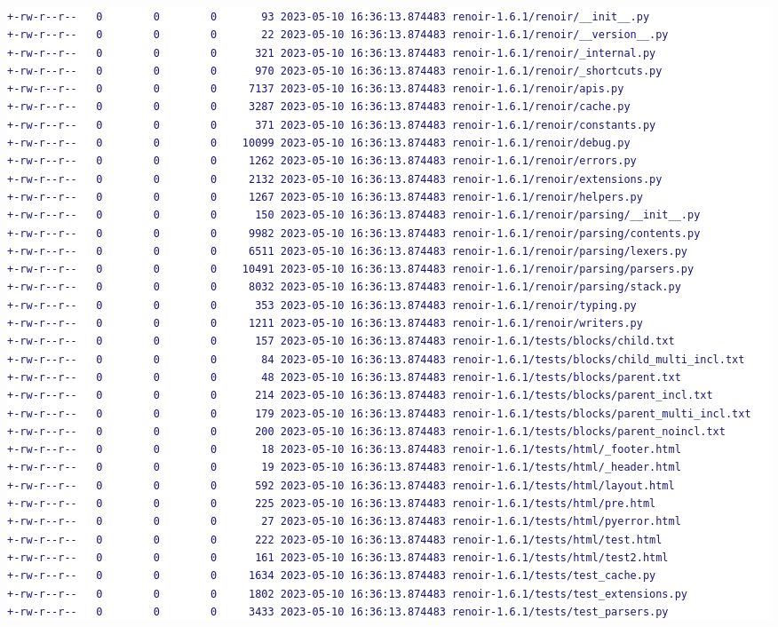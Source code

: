 ```diff
+-rw-r--r--   0        0        0       93 2023-05-10 16:36:13.874483 renoir-1.6.1/renoir/__init__.py
+-rw-r--r--   0        0        0       22 2023-05-10 16:36:13.874483 renoir-1.6.1/renoir/__version__.py
+-rw-r--r--   0        0        0      321 2023-05-10 16:36:13.874483 renoir-1.6.1/renoir/_internal.py
+-rw-r--r--   0        0        0      970 2023-05-10 16:36:13.874483 renoir-1.6.1/renoir/_shortcuts.py
+-rw-r--r--   0        0        0     7137 2023-05-10 16:36:13.874483 renoir-1.6.1/renoir/apis.py
+-rw-r--r--   0        0        0     3287 2023-05-10 16:36:13.874483 renoir-1.6.1/renoir/cache.py
+-rw-r--r--   0        0        0      371 2023-05-10 16:36:13.874483 renoir-1.6.1/renoir/constants.py
+-rw-r--r--   0        0        0    10099 2023-05-10 16:36:13.874483 renoir-1.6.1/renoir/debug.py
+-rw-r--r--   0        0        0     1262 2023-05-10 16:36:13.874483 renoir-1.6.1/renoir/errors.py
+-rw-r--r--   0        0        0     2132 2023-05-10 16:36:13.874483 renoir-1.6.1/renoir/extensions.py
+-rw-r--r--   0        0        0     1267 2023-05-10 16:36:13.874483 renoir-1.6.1/renoir/helpers.py
+-rw-r--r--   0        0        0      150 2023-05-10 16:36:13.874483 renoir-1.6.1/renoir/parsing/__init__.py
+-rw-r--r--   0        0        0     9982 2023-05-10 16:36:13.874483 renoir-1.6.1/renoir/parsing/contents.py
+-rw-r--r--   0        0        0     6511 2023-05-10 16:36:13.874483 renoir-1.6.1/renoir/parsing/lexers.py
+-rw-r--r--   0        0        0    10491 2023-05-10 16:36:13.874483 renoir-1.6.1/renoir/parsing/parsers.py
+-rw-r--r--   0        0        0     8032 2023-05-10 16:36:13.874483 renoir-1.6.1/renoir/parsing/stack.py
+-rw-r--r--   0        0        0      353 2023-05-10 16:36:13.874483 renoir-1.6.1/renoir/typing.py
+-rw-r--r--   0        0        0     1211 2023-05-10 16:36:13.874483 renoir-1.6.1/renoir/writers.py
+-rw-r--r--   0        0        0      157 2023-05-10 16:36:13.874483 renoir-1.6.1/tests/blocks/child.txt
+-rw-r--r--   0        0        0       84 2023-05-10 16:36:13.874483 renoir-1.6.1/tests/blocks/child_multi_incl.txt
+-rw-r--r--   0        0        0       48 2023-05-10 16:36:13.874483 renoir-1.6.1/tests/blocks/parent.txt
+-rw-r--r--   0        0        0      214 2023-05-10 16:36:13.874483 renoir-1.6.1/tests/blocks/parent_incl.txt
+-rw-r--r--   0        0        0      179 2023-05-10 16:36:13.874483 renoir-1.6.1/tests/blocks/parent_multi_incl.txt
+-rw-r--r--   0        0        0      200 2023-05-10 16:36:13.874483 renoir-1.6.1/tests/blocks/parent_noincl.txt
+-rw-r--r--   0        0        0       18 2023-05-10 16:36:13.874483 renoir-1.6.1/tests/html/_footer.html
+-rw-r--r--   0        0        0       19 2023-05-10 16:36:13.874483 renoir-1.6.1/tests/html/_header.html
+-rw-r--r--   0        0        0      592 2023-05-10 16:36:13.874483 renoir-1.6.1/tests/html/layout.html
+-rw-r--r--   0        0        0      225 2023-05-10 16:36:13.874483 renoir-1.6.1/tests/html/pre.html
+-rw-r--r--   0        0        0       27 2023-05-10 16:36:13.874483 renoir-1.6.1/tests/html/pyerror.html
+-rw-r--r--   0        0        0      222 2023-05-10 16:36:13.874483 renoir-1.6.1/tests/html/test.html
+-rw-r--r--   0        0        0      161 2023-05-10 16:36:13.874483 renoir-1.6.1/tests/html/test2.html
+-rw-r--r--   0        0        0     1634 2023-05-10 16:36:13.874483 renoir-1.6.1/tests/test_cache.py
+-rw-r--r--   0        0        0     1802 2023-05-10 16:36:13.874483 renoir-1.6.1/tests/test_extensions.py
+-rw-r--r--   0        0        0     3433 2023-05-10 16:36:13.874483 renoir-1.6.1/tests/test_parsers.py
```